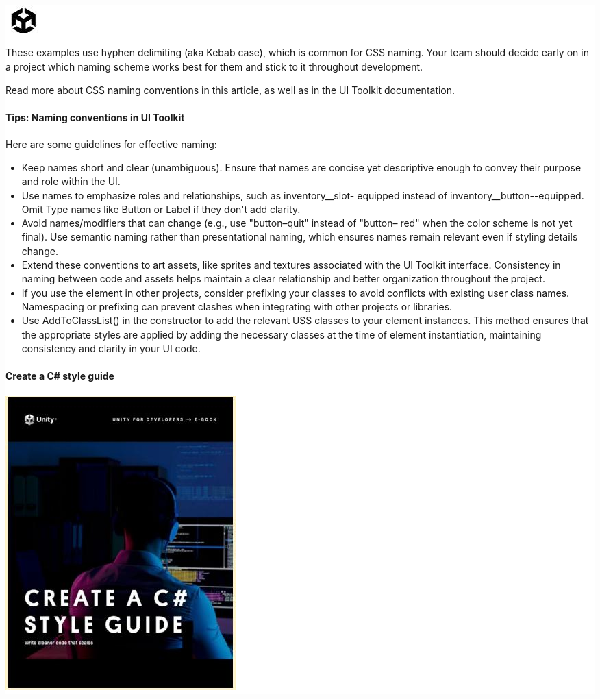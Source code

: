 ![](_page_58_Picture_0.jpeg)

These examples use hyphen delimiting (aka Kebab case), which is common for CSS naming. Your team should decide early on in a project which naming scheme works best for them and stick to it throughout development.

Read more about CSS naming conventions in [this article,](https://www.freecodecamp.org/news/css-naming-conventions-that-will-save-you-hours-of-debugging-35cea737d849/) as well as in the [UI Toolkit](https://docs.unity3d.com/Manual/UIE-USS-WritingStyleSheets.html?utm_source=demand-gen&utm_medium=pdf&utm_campaign=authoring-optimizing-ui&utm_content=ui-design-ebook)  [documentation](https://docs.unity3d.com/Manual/UIE-USS-WritingStyleSheets.html?utm_source=demand-gen&utm_medium=pdf&utm_campaign=authoring-optimizing-ui&utm_content=ui-design-ebook).

#### **Tips: Naming conventions in UI Toolkit**

Here are some guidelines for effective naming:

- Keep names short and clear (unambiguous). Ensure that names are concise yet descriptive enough to convey their purpose and role within the UI.
- Use names to emphasize roles and relationships, such as inventory\_\_slot- equipped instead of inventory\_\_button--equipped. Omit Type names like Button or Label if they don't add clarity.
- Avoid names/modifiers that can change (e.g., use "button–quit" instead of "button– red" when the color scheme is not yet final). Use semantic naming rather than presentational naming, which ensures names remain relevant even if styling details change.
- Extend these conventions to art assets, like sprites and textures associated with the UI Toolkit interface. Consistency in naming between code and assets helps maintain a clear relationship and better organization throughout the project.
- If you use the element in other projects, consider prefixing your classes to avoid conflicts with existing user class names. Namespacing or prefixing can prevent clashes when integrating with other projects or libraries.
- Use AddToClassList() in the constructor to add the relevant USS classes to your element instances. This method ensures that the appropriate styles are applied by adding the necessary classes at the time of element instantiation, maintaining consistency and clarity in your UI code.

#### **Create a C# style guide**

![](_page_58_Picture_13.jpeg)

